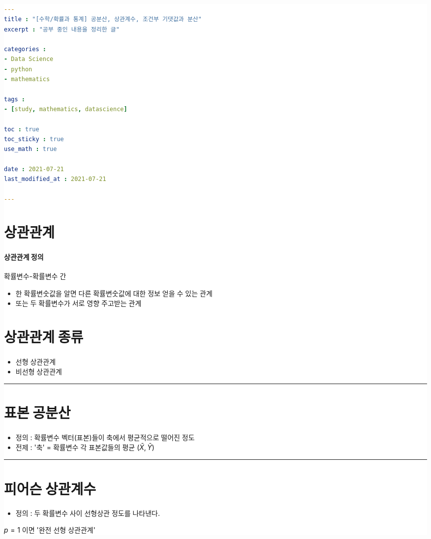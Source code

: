 ```yaml
---
title : "[수학/확률과 통계] 공분산, 상관계수, 조건부 기댓값과 분산"
excerpt : "공부 중인 내용을 정리한 글"

categories : 
- Data Science
- python
- mathematics

tags : 
- [study, mathematics, datascience]

toc : true 
toc_sticky : true 
use_math : true

date : 2021-07-21
last_modified_at : 2021-07-21

---
```


# 상관관계 
#### 상관관계 정의 

확률변수-확률변수 간

- 한 확률변숫값을 알면 다른 확률변숫값에 대한 정보 얻을 수 있는 관계 
- 또는 두 확률변수가 서로 영향 주고받는 관계 

# 상관관계 종류
- 선형 상관관계
- 비선형 상관관계

---

# 표본 공분산

- 정의 : 확률변수 벡터(표본)들이 축에서 평균적으로 떨어진 정도
- 전제 : '축' = 확률변수 각 표본값들의 평균 $(\bar{X}, \bar{Y})$

---

# 피어슨 상관계수 
- 정의 : 두 확률변수 사이 선형상관 정도를 나타낸다.

$p = 1$ 이면 '완전 선형 상관관계'

